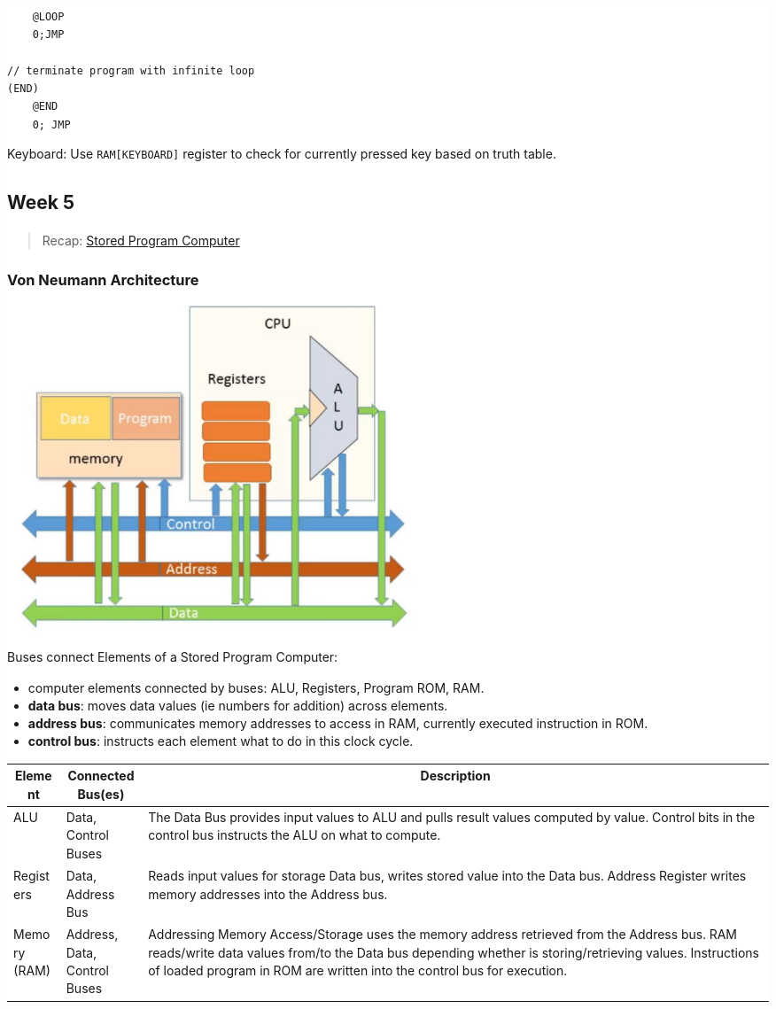 ```
    @LOOP
    0;JMP

// terminate program with infinite loop
(END)
    @END
    0; JMP
```

Keyboard: Use `RAM[KEYBOARD]` register to check for currently pressed key based on truth table.

## Week 5

> Recap: [Stored Program Computer](#store-program-computer)
### Von Neumann Architecture
![Buses in Store Program Computer](./assets/buses_store_program_computer.png)

Buses connect Elements of a Stored Program Computer:
- computer elements connected by buses: ALU, Registers, Program ROM, RAM.
- **data bus**: moves data values (ie numbers for addition) across elements.
- **address bus**: communicates memory addresses to access in RAM, currently executed instruction in ROM.
- **control bus**: instructs each element what to do in this clock cycle.

| Element | Connected Bus(es) | Description |
| --- | --- | --- |
| ALU | Data, Control Buses | The Data Bus provides input values to ALU and pulls result values computed by value. Control bits in the control bus instructs the ALU on what to compute. |
| Registers | Data, Address Bus | Reads input values for storage Data bus, writes stored value into the Data bus. Address Register writes memory addresses into the Address bus. |
| Memory (RAM) | Address, Data, Control Buses | Addressing Memory Access/Storage uses the memory address retrieved from the Address bus. RAM reads/write data values from/to the Data bus depending whether is storing/retrieving values. Instructions of loaded program in ROM are written into the control bus for execution. |
